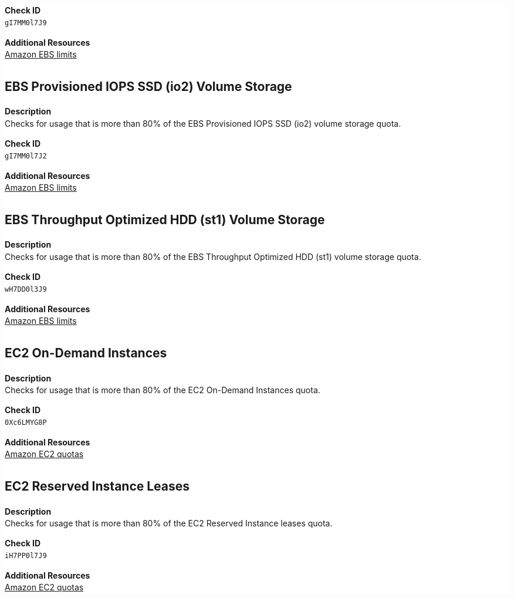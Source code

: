 **Check ID**  
`gI7MM0l7J9`

**Additional Resources**  
[Amazon EBS limits](https://docs.aws.amazon.com/general/latest/gr/ebs-service.html)

## EBS Provisioned IOPS SSD \(io2\) Volume Storage<a name="ebs-provisioned-iops-ssd-io2-volume-storage"></a>

**Description**  
Checks for usage that is more than 80% of the EBS Provisioned IOPS SSD \(io2\) volume storage quota\.

**Check ID**  
`gI7MM0l7J2`

**Additional Resources**  
[Amazon EBS limits](https://docs.aws.amazon.com/general/latest/gr/ebs-service.html)

## EBS Throughput Optimized HDD \(st1\) Volume Storage<a name="ebs-throughput-optimized-hdd-st1-volume-storage"></a>

**Description**  
Checks for usage that is more than 80% of the EBS Throughput Optimized HDD \(st1\) volume storage quota\.

**Check ID**  
`wH7DD0l3J9`

**Additional Resources**  
[Amazon EBS limits](https://docs.aws.amazon.com/general/latest/gr/ebs-service.html)

## EC2 On\-Demand Instances<a name="ec2-on-demand-instances"></a>

**Description**  
Checks for usage that is more than 80% of the EC2 On\-Demand Instances quota\.

**Check ID**  
`0Xc6LMYG8P`

**Additional Resources**  
[Amazon EC2 quotas](https://docs.aws.amazon.com/AWSEC2/latest/UserGuide/ec2-resource-limits.html)

## EC2 Reserved Instance Leases<a name="ec2-reserved-instance-leases"></a>

**Description**  
Checks for usage that is more than 80% of the EC2 Reserved Instance leases quota\.

**Check ID**  
`iH7PP0l7J9`

**Additional Resources**  
[Amazon EC2 quotas](https://docs.aws.amazon.com/AWSEC2/latest/UserGuide/ec2-resource-limits.html)
